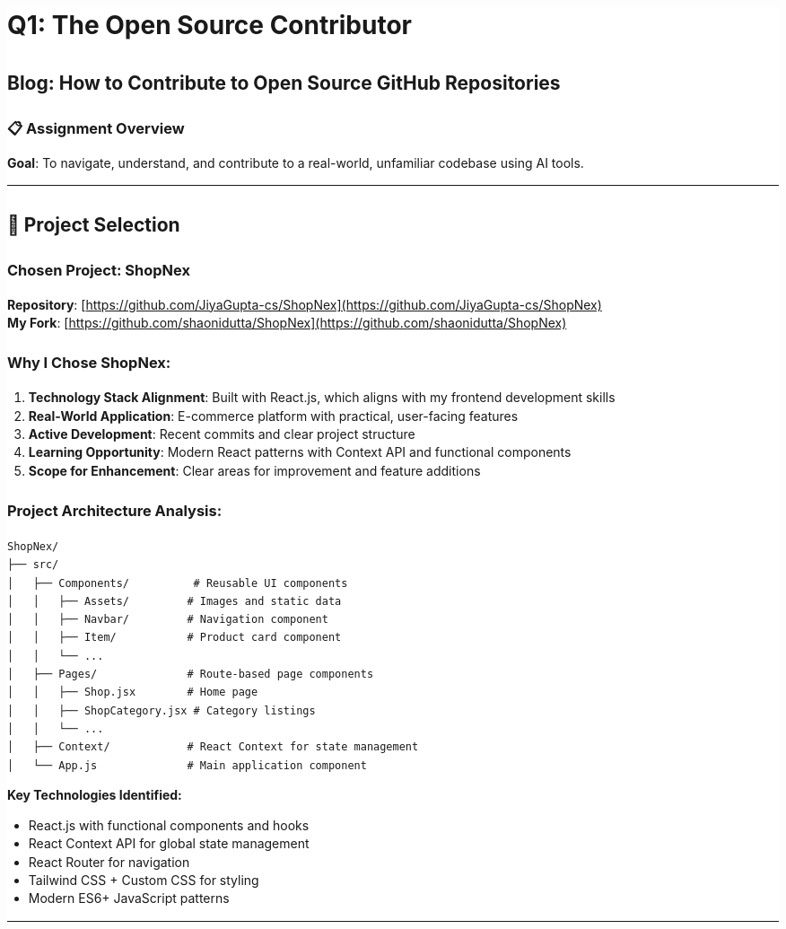 # Q1: The Open Source Contributor
## Blog: How to Contribute to Open Source GitHub Repositories

### 📋 Assignment Overview
**Goal**: To navigate, understand, and contribute to a real-world, unfamiliar codebase using AI tools.

---

## 🎯 Project Selection

### **Chosen Project: ShopNex**
**Repository**: [https://github.com/JiyaGupta-cs/ShopNex](https://github.com/JiyaGupta-cs/ShopNex)  
**My Fork**: [https://github.com/shaonidutta/ShopNex](https://github.com/shaonidutta/ShopNex)

### **Why I Chose ShopNex:**

1. **Technology Stack Alignment**: Built with React.js, which aligns with my frontend development skills
2. **Real-World Application**: E-commerce platform with practical, user-facing features
3. **Active Development**: Recent commits and clear project structure
4. **Learning Opportunity**: Modern React patterns with Context API and functional components
5. **Scope for Enhancement**: Clear areas for improvement and feature additions

### **Project Architecture Analysis:**
```
ShopNex/
├── src/
│   ├── Components/          # Reusable UI components
│   │   ├── Assets/         # Images and static data
│   │   ├── Navbar/         # Navigation component
│   │   ├── Item/           # Product card component
│   │   └── ...
│   ├── Pages/              # Route-based page components
│   │   ├── Shop.jsx        # Home page
│   │   ├── ShopCategory.jsx # Category listings
│   │   └── ...
│   ├── Context/            # React Context for state management
│   └── App.js              # Main application component
```

**Key Technologies Identified:**
- React.js with functional components and hooks
- React Context API for global state management
- React Router for navigation
- Tailwind CSS + Custom CSS for styling
- Modern ES6+ JavaScript patterns

---